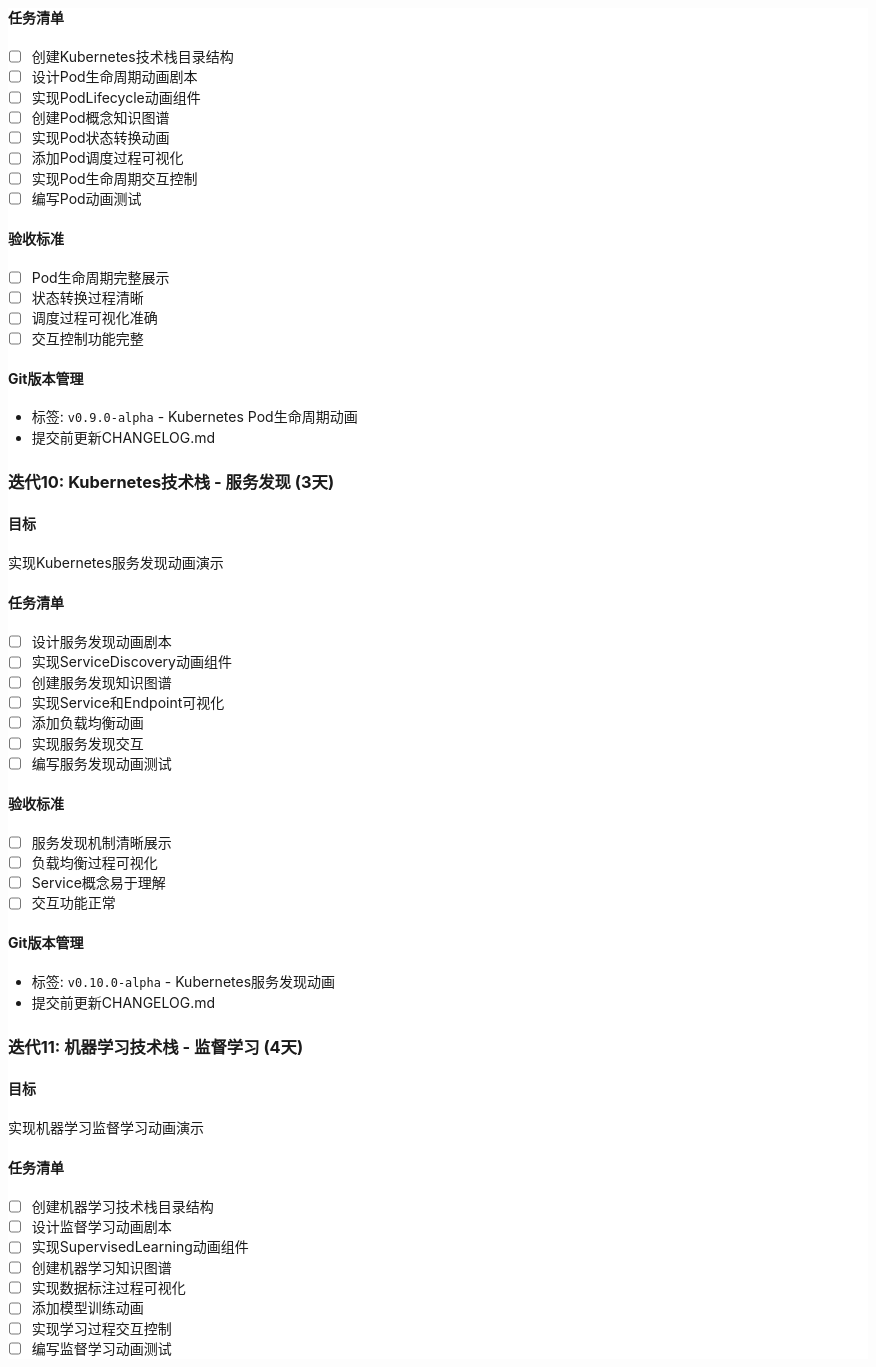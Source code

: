 #### 任务清单
- [ ] 创建Kubernetes技术栈目录结构
- [ ] 设计Pod生命周期动画剧本
- [ ] 实现PodLifecycle动画组件
- [ ] 创建Pod概念知识图谱
- [ ] 实现Pod状态转换动画
- [ ] 添加Pod调度过程可视化
- [ ] 实现Pod生命周期交互控制
- [ ] 编写Pod动画测试

#### 验收标准
- [ ] Pod生命周期完整展示
- [ ] 状态转换过程清晰
- [ ] 调度过程可视化准确
- [ ] 交互控制功能完整

#### Git版本管理
- 标签: `v0.9.0-alpha` - Kubernetes Pod生命周期动画
- 提交前更新CHANGELOG.md

### 迭代10: Kubernetes技术栈 - 服务发现 (3天)

#### 目标
实现Kubernetes服务发现动画演示

#### 任务清单
- [ ] 设计服务发现动画剧本
- [ ] 实现ServiceDiscovery动画组件
- [ ] 创建服务发现知识图谱
- [ ] 实现Service和Endpoint可视化
- [ ] 添加负载均衡动画
- [ ] 实现服务发现交互
- [ ] 编写服务发现动画测试

#### 验收标准
- [ ] 服务发现机制清晰展示
- [ ] 负载均衡过程可视化
- [ ] Service概念易于理解
- [ ] 交互功能正常

#### Git版本管理
- 标签: `v0.10.0-alpha` - Kubernetes服务发现动画
- 提交前更新CHANGELOG.md

### 迭代11: 机器学习技术栈 - 监督学习 (4天)

#### 目标
实现机器学习监督学习动画演示

#### 任务清单
- [ ] 创建机器学习技术栈目录结构
- [ ] 设计监督学习动画剧本
- [ ] 实现SupervisedLearning动画组件
- [ ] 创建机器学习知识图谱
- [ ] 实现数据标注过程可视化
- [ ] 添加模型训练动画
- [ ] 实现学习过程交互控制
- [ ] 编写监督学习动画测试

